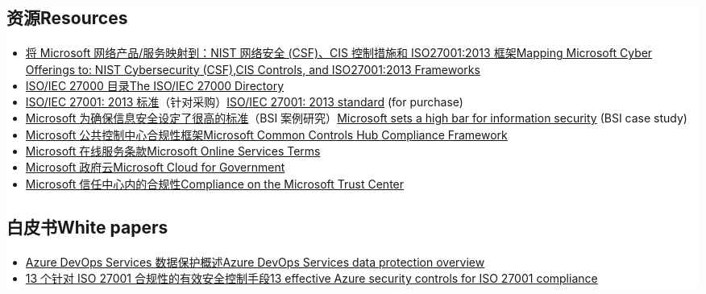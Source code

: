 ## <a name="resources"></a><span data-ttu-id="e50e9-188">资源</span><span class="sxs-lookup"><span data-stu-id="e50e9-188">Resources</span></span>

- [<span data-ttu-id="e50e9-189">将 Microsoft 网络产品/服务映射到：NIST 网络安全 (CSF)、CIS 控制措施和 ISO27001:2013 框架</span><span class="sxs-lookup"><span data-stu-id="e50e9-189">Mapping Microsoft Cyber Offerings to: NIST Cybersecurity (CSF),CIS Controls, and ISO27001:2013 Frameworks</span></span>](https://download.microsoft.com/download/B/1/8/B18F4C7D-5CBA-4E68-A437-31F1E908ACBA/Microsoft_Cyber_Offerings_Mapped_to_Security_Frameworks_EN_US.pdf)
- [<span data-ttu-id="e50e9-190">ISO/IEC 27000 目录</span><span class="sxs-lookup"><span data-stu-id="e50e9-190">The ISO/IEC 27000 Directory</span></span>](https://www.27000.org/index.htm)
- <span data-ttu-id="e50e9-191">[ISO/IEC 27001: 2013 标准](https://www.iso.org/iso/home/store/catalogue_tc/catalogue_detail.htm?csnumber=54534)（针对采购）</span><span class="sxs-lookup"><span data-stu-id="e50e9-191">[ISO/IEC 27001: 2013 standard](https://www.iso.org/iso/home/store/catalogue_tc/catalogue_detail.htm?csnumber=54534) (for purchase)</span></span>
- <span data-ttu-id="e50e9-192">[Microsoft 为确保信息安全设定了很高的标准](https://pages.bsigroup.com/l/73472/2015-07-24/v9btr)（BSI 案例研究）</span><span class="sxs-lookup"><span data-stu-id="e50e9-192">[Microsoft sets a high bar for information security](https://pages.bsigroup.com/l/73472/2015-07-24/v9btr) (BSI case study)</span></span>
- [<span data-ttu-id="e50e9-193">Microsoft 公共控制中心合规性框架</span><span class="sxs-lookup"><span data-stu-id="e50e9-193">Microsoft Common Controls Hub Compliance Framework</span></span>](https://www.microsoft.com/trustcenter/common-controls-hub)
- [<span data-ttu-id="e50e9-194">Microsoft 在线服务条款</span><span class="sxs-lookup"><span data-stu-id="e50e9-194">Microsoft Online Services Terms</span></span>](https://aka.ms/Online-Services-Terms)
- [<span data-ttu-id="e50e9-195">Microsoft 政府云</span><span class="sxs-lookup"><span data-stu-id="e50e9-195">Microsoft Cloud for Government</span></span>](https://enterprise.microsoft.com/industries/government/start-your-microsoft-cloud-for-government-trial-today)
- [<span data-ttu-id="e50e9-196">Microsoft 信任中心内的合规性</span><span class="sxs-lookup"><span data-stu-id="e50e9-196">Compliance on the Microsoft Trust Center</span></span>](https://www.microsoft.com/trust-center/compliance/compliance-overview)

## <a name="white-papers"></a><span data-ttu-id="e50e9-197">白皮书</span><span class="sxs-lookup"><span data-stu-id="e50e9-197">White papers</span></span>

- [<span data-ttu-id="e50e9-198">Azure DevOps Services 数据保护概述</span><span class="sxs-lookup"><span data-stu-id="e50e9-198">Azure DevOps Services data protection overview</span></span>](https://www.visualstudio.com/articles/team-services-security-whitepaper)
- [<span data-ttu-id="e50e9-199">13 个针对 ISO 27001 合规性的有效安全控制手段</span><span class="sxs-lookup"><span data-stu-id="e50e9-199">13 effective Azure security controls for ISO 27001 compliance</span></span>](https://aka.ms/13securitycontrolsforiso27001compliance)
